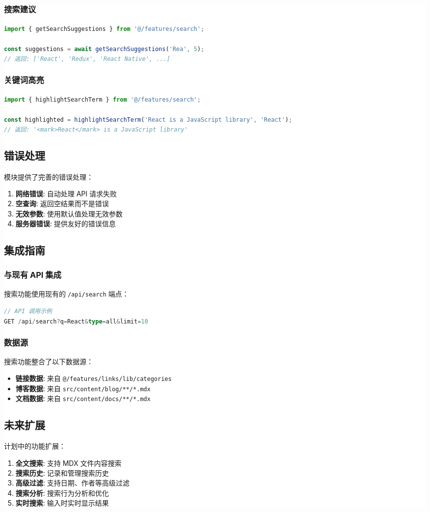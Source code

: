 ### 搜索建议

```typescript
import { getSearchSuggestions } from '@/features/search';

const suggestions = await getSearchSuggestions('Rea', 5);
// 返回: ['React', 'Redux', 'React Native', ...]
```

### 关键词高亮

```typescript
import { highlightSearchTerm } from '@/features/search';

const highlighted = highlightSearchTerm('React is a JavaScript library', 'React');
// 返回: '<mark>React</mark> is a JavaScript library'
```

## 错误处理

模块提供了完善的错误处理：

1. **网络错误**: 自动处理 API 请求失败
2. **空查询**: 返回空结果而不是错误
3. **无效参数**: 使用默认值处理无效参数
4. **服务器错误**: 提供友好的错误信息

## 集成指南

### 与现有 API 集成

搜索功能使用现有的 `/api/search` 端点：

```typescript
// API 调用示例
GET /api/search?q=React&type=all&limit=10
```

### 数据源

搜索功能整合了以下数据源：

- **链接数据**: 来自 `@/features/links/lib/categories`
- **博客数据**: 来自 `src/content/blog/**/*.mdx`
- **文档数据**: 来自 `src/content/docs/**/*.mdx`

## 未来扩展

计划中的功能扩展：

1. **全文搜索**: 支持 MDX 文件内容搜索
2. **搜索历史**: 记录和管理搜索历史
3. **高级过滤**: 支持日期、作者等高级过滤
4. **搜索分析**: 搜索行为分析和优化
5. **实时搜索**: 输入时实时显示结果
